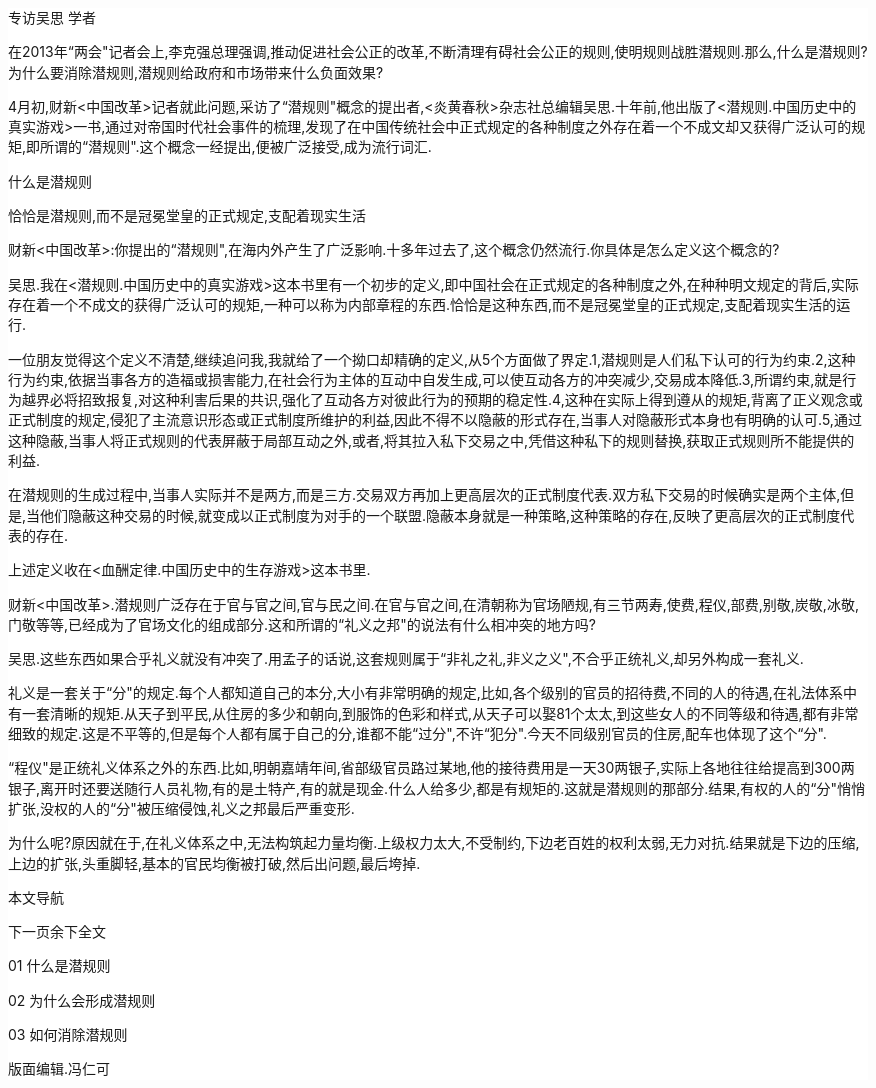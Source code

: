 专访吴思 学者

在2013年“两会"记者会上,李克强总理强调,推动促进社会公正的改革,不断清理有碍社会公正的规则,使明规则战胜潜规则.那么,什么是潜规则?为什么要消除潜规则,潜规则给政府和市场带来什么负面效果?

4月初,财新<中国改革>记者就此问题,采访了“潜规则"概念的提出者,<炎黄春秋>杂志社总编辑吴思.十年前,他出版了<潜规则.中国历史中的真实游戏>一书,通过对帝国时代社会事件的梳理,发现了在中国传统社会中正式规定的各种制度之外存在着一个不成文却又获得广泛认可的规矩,即所谓的“潜规则".这个概念一经提出,便被广泛接受,成为流行词汇.

什么是潜规则

恰恰是潜规则,而不是冠冕堂皇的正式规定,支配着现实生活

财新<中国改革>:你提出的“潜规则",在海内外产生了广泛影响.十多年过去了,这个概念仍然流行.你具体是怎么定义这个概念的?

吴思.我在<潜规则.中国历史中的真实游戏>这本书里有一个初步的定义,即中国社会在正式规定的各种制度之外,在种种明文规定的背后,实际存在着一个不成文的获得广泛认可的规矩,一种可以称为内部章程的东西.恰恰是这种东西,而不是冠冕堂皇的正式规定,支配着现实生活的运行.

一位朋友觉得这个定义不清楚,继续追问我,我就给了一个拗口却精确的定义,从5个方面做了界定.1,潜规则是人们私下认可的行为约束.2,这种行为约束,依据当事各方的造福或损害能力,在社会行为主体的互动中自发生成,可以使互动各方的冲突减少,交易成本降低.3,所谓约束,就是行为越界必将招致报复,对这种利害后果的共识,强化了互动各方对彼此行为的预期的稳定性.4,这种在实际上得到遵从的规矩,背离了正义观念或正式制度的规定,侵犯了主流意识形态或正式制度所维护的利益,因此不得不以隐蔽的形式存在,当事人对隐蔽形式本身也有明确的认可.5,通过这种隐蔽,当事人将正式规则的代表屏蔽于局部互动之外,或者,将其拉入私下交易之中,凭借这种私下的规则替换,获取正式规则所不能提供的利益.

在潜规则的生成过程中,当事人实际并不是两方,而是三方.交易双方再加上更高层次的正式制度代表.双方私下交易的时候确实是两个主体,但是,当他们隐蔽这种交易的时候,就变成以正式制度为对手的一个联盟.隐蔽本身就是一种策略,这种策略的存在,反映了更高层次的正式制度代表的存在.

上述定义收在<血酬定律.中国历史中的生存游戏>这本书里.

财新<中国改革>.潜规则广泛存在于官与官之间,官与民之间.在官与官之间,在清朝称为官场陋规,有三节两寿,使费,程仪,部费,别敬,炭敬,冰敬,门敬等等,已经成为了官场文化的组成部分.这和所谓的“礼义之邦"的说法有什么相冲突的地方吗?

吴思.这些东西如果合乎礼义就没有冲突了.用孟子的话说,这套规则属于“非礼之礼,非义之义",不合乎正统礼义,却另外构成一套礼义.

礼义是一套关于“分"的规定.每个人都知道自己的本分,大小有非常明确的规定,比如,各个级别的官员的招待费,不同的人的待遇,在礼法体系中有一套清晰的规矩.从天子到平民,从住房的多少和朝向,到服饰的色彩和样式,从天子可以娶81个太太,到这些女人的不同等级和待遇,都有非常细致的规定.这是不平等的,但是每个人都有属于自己的分,谁都不能“过分",不许“犯分".今天不同级别官员的住房,配车也体现了这个“分".

“程仪"是正统礼义体系之外的东西.比如,明朝嘉靖年间,省部级官员路过某地,他的接待费用是一天30两银子,实际上各地往往给提高到300两银子,离开时还要送随行人员礼物,有的是土特产,有的就是现金.什么人给多少,都是有规矩的.这就是潜规则的那部分.结果,有权的人的“分"悄悄扩张,没权的人的“分"被压缩侵蚀,礼义之邦最后严重变形.

为什么呢?原因就在于,在礼义体系之中,无法构筑起力量均衡.上级权力太大,不受制约,下边老百姓的权利太弱,无力对抗.结果就是下边的压缩,上边的扩张,头重脚轻,基本的官民均衡被打破,然后出问题,最后垮掉.



本文导航

下一页余下全文

01 什么是潜规则

02 为什么会形成潜规则

03 如何消除潜规则

版面编辑.冯仁可